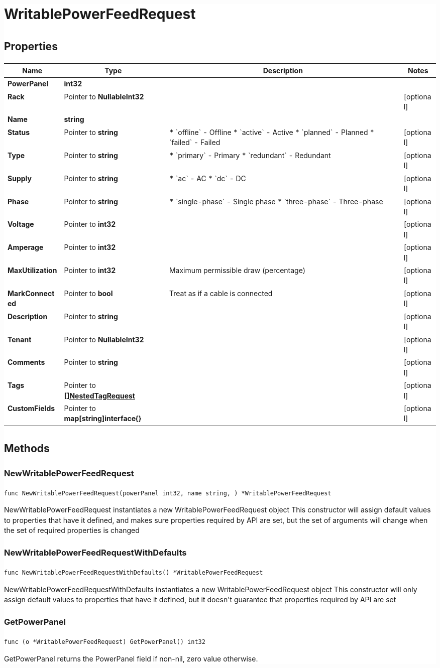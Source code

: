 # WritablePowerFeedRequest

## Properties

Name | Type | Description | Notes
------------ | ------------- | ------------- | -------------
**PowerPanel** | **int32** |  | 
**Rack** | Pointer to **NullableInt32** |  | [optional] 
**Name** | **string** |  | 
**Status** | Pointer to **string** | * &#x60;offline&#x60; - Offline * &#x60;active&#x60; - Active * &#x60;planned&#x60; - Planned * &#x60;failed&#x60; - Failed | [optional] 
**Type** | Pointer to **string** | * &#x60;primary&#x60; - Primary * &#x60;redundant&#x60; - Redundant | [optional] 
**Supply** | Pointer to **string** | * &#x60;ac&#x60; - AC * &#x60;dc&#x60; - DC | [optional] 
**Phase** | Pointer to **string** | * &#x60;single-phase&#x60; - Single phase * &#x60;three-phase&#x60; - Three-phase | [optional] 
**Voltage** | Pointer to **int32** |  | [optional] 
**Amperage** | Pointer to **int32** |  | [optional] 
**MaxUtilization** | Pointer to **int32** | Maximum permissible draw (percentage) | [optional] 
**MarkConnected** | Pointer to **bool** | Treat as if a cable is connected | [optional] 
**Description** | Pointer to **string** |  | [optional] 
**Tenant** | Pointer to **NullableInt32** |  | [optional] 
**Comments** | Pointer to **string** |  | [optional] 
**Tags** | Pointer to [**[]NestedTagRequest**](NestedTagRequest.md) |  | [optional] 
**CustomFields** | Pointer to **map[string]interface{}** |  | [optional] 

## Methods

### NewWritablePowerFeedRequest

`func NewWritablePowerFeedRequest(powerPanel int32, name string, ) *WritablePowerFeedRequest`

NewWritablePowerFeedRequest instantiates a new WritablePowerFeedRequest object
This constructor will assign default values to properties that have it defined,
and makes sure properties required by API are set, but the set of arguments
will change when the set of required properties is changed

### NewWritablePowerFeedRequestWithDefaults

`func NewWritablePowerFeedRequestWithDefaults() *WritablePowerFeedRequest`

NewWritablePowerFeedRequestWithDefaults instantiates a new WritablePowerFeedRequest object
This constructor will only assign default values to properties that have it defined,
but it doesn't guarantee that properties required by API are set

### GetPowerPanel

`func (o *WritablePowerFeedRequest) GetPowerPanel() int32`

GetPowerPanel returns the PowerPanel field if non-nil, zero value otherwise.
